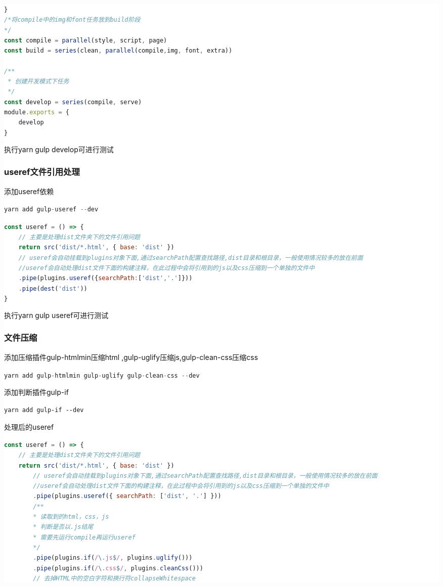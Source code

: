 ```js
}
/*将compile中的img和font任务放到build阶段
*/
const compile = parallel(style, script, page)
const build = series(clean, parallel(compile,img, font, extra))

/**
 * 创建开发模式下任务
 */
const develop = series(compile, serve)
module.exports = {
    develop
}
```

执行yarn gulp develop可进行测试

### useref文件引用处理

添加useref依赖

```js
yarn add gulp-useref --dev
```

```js
const useref = () => {
    // 主要是处理dist文件夹下的文件引用问题
    return src('dist/*.html', { base: 'dist' })
    // useref会自动挂载到plugins对象下面,通过searchPath配置查找路径,dist目录和根目录，一般使用情况较多的放在前面
    //useref会自动处理dist文件下面的构建注释，在此过程中会将引用到的js以及css压缩到一个单独的文件中
    .pipe(plugins.useref({searchPath:['dist','.']}))
    .pipe(dest('dist'))
}
```

执行yarn gulp useref可进行测试

### 文件压缩

添加压缩插件gulp-htmlmin压缩html ,gulp-uglify压缩js,gulp-clean-css压缩css

```js
yarn add gulp-htmlmin gulp-uglify gulp-clean-css --dev
```

添加判断插件gulp-if

```
yarn add gulp-if --dev
```

处理后的useref

```js
const useref = () => {
    // 主要是处理dist文件夹下的文件引用问题
    return src('dist/*.html', { base: 'dist' })
        // useref会自动挂载到plugins对象下面,通过searchPath配置查找路径,dist目录和根目录，一般使用情况较多的放在前面
        //useref会自动处理dist文件下面的构建注释，在此过程中会将引用到的js以及css压缩到一个单独的文件中
        .pipe(plugins.useref({ searchPath: ['dist', '.'] }))
        /**
        * 读取到的html，css，js
        * 判断是否以.js结尾
        * 需要先运行compile再运行useref
        */
        .pipe(plugins.if(/\.js$/, plugins.uglify()))
        .pipe(plugins.if(/\.css$/, plugins.cleanCss()))
        // 去掉HTML中的空白字符和换行符collapseWhitespace
```